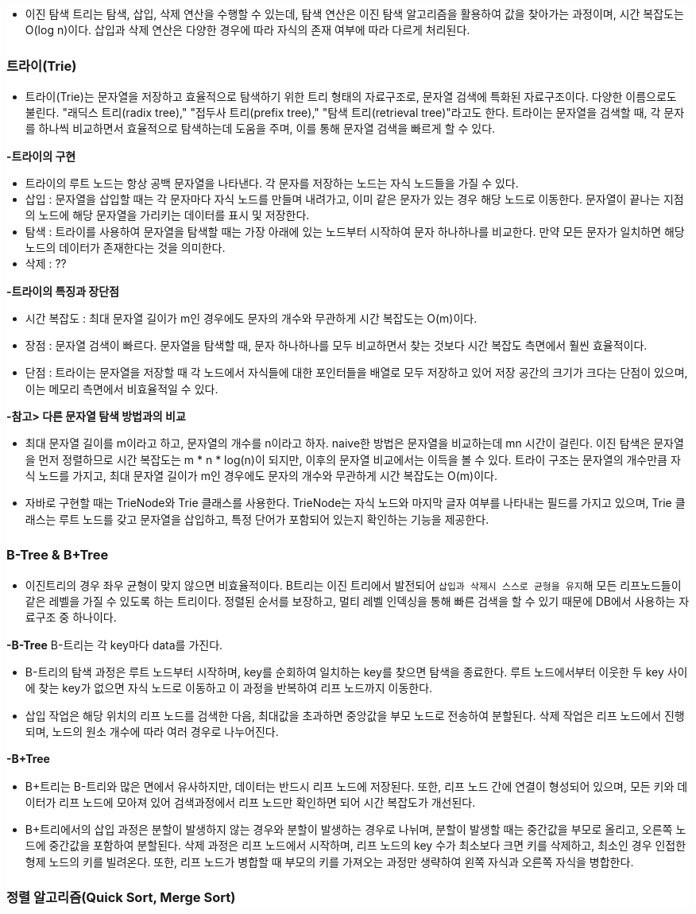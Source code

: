 * 이진 탐색 트리는 탐색, 삽입, 삭제 연산을 수행할 수 있는데, 탐색 연산은 이진 탐색 알고리즘을 활용하여 값을 찾아가는 과정이며, 시간 복잡도는 O(log n)이다. 삽입과 삭제 연산은 다양한 경우에 따라 자식의 존재 여부에 따라 다르게 처리된다.

### 트라이(Trie)
* 트라이(Trie)는 문자열을 저장하고 효율적으로 탐색하기 위한 트리 형태의 자료구조로, 문자열 검색에 특화된 자료구조이다. 다양한 이름으로도 불린다. "래딕스 트리(radix tree)," "접두사 트리(prefix tree)," "탐색 트리(retrieval tree)"라고도 한다. 트라이는 문자열을 검색할 때, 각 문자를 하나씩 비교하면서 효율적으로 탐색하는데 도움을 주며, 이를 통해 문자열 검색을 빠르게 할 수 있다.


**-트라이의 구현**
* 트라이의 루트 노드는 항상 공백 문자열을 나타낸다. 각 문자를 저장하는 노드는 자식 노드들을 가질 수 있다.
* 삽입 : 문자열을 삽입할 때는 각 문자마다 자식 노드를 만들며 내려가고, 이미 같은 문자가 있는 경우 해당 노드로 이동한다.  문자열이 끝나는 지점의 노드에 해당 문자열을 가리키는 데이터를 표시 및 저장한다. 
* 탐색 : 트라이를 사용하여 문자열을 탐색할 때는 가장 아래에 있는 노드부터 시작하여 문자 하나하나를 비교한다. 만약 모든 문자가 일치하면 해당 노드의 데이터가 존재한다는 것을 의미한다.
* 삭제 : ??

**-트라이의 특징과 장단점** 
* 시간 복잡도 : 최대 문자열 길이가 m인 경우에도 문자의 개수와 무관하게 시간 복잡도는 O(m)이다.

* 장점 : 문자열 검색이 빠르다. 문자열을 탐색할 때, 문자 하나하나를 모두 비교하면서 찾는 것보다 시간 복잡도 측면에서 훨씬 효율적이다. 
* 단점 : 트라이는 문자열을 저장할 때 각 노드에서 자식들에 대한 포인터들을 배열로 모두 저장하고 있어 저장 공간의 크기가 크다는 단점이 있으며, 이는 메모리 측면에서 비효율적일 수 있다.

**-참고> 다른 문자열 탐색 방법과의 비교** 
* 최대 문자열 길이를 m이라고 하고, 문자열의 개수를 n이라고 하자. naive한 방법은 문자열을 비교하는데 mn 시간이 걸린다. 이진 탐색은 문자열을 먼저 정렬하므로 시간 복잡도는 m * n * log(n)이 되지만, 이후의 문자열 비교에서는 이득을 볼 수 있다. 트라이 구조는 문자열의 개수만큼 자식 노드를 가지고, 최대 문자열 길이가 m인 경우에도 문자의 개수와 무관하게 시간 복잡도는 O(m)이다.

* 자바로 구현할 때는 TrieNode와 Trie 클래스를 사용한다. TrieNode는 자식 노드와 마지막 글자 여부를 나타내는 필드를 가지고 있으며, Trie 클래스는 루트 노드를 갖고 문자열을 삽입하고, 특정 단어가 포함되어 있는지 확인하는 기능을 제공한다.

### B-Tree & B+Tree
* 이진트리의 경우 좌우 균형이 맞지 않으면 비효율적이다. B트리는 이진 트리에서 발전되어 `삽입과 삭제시 스스로 균형을 유지`해 모든 리프노드들이 같은 레벨을 가질 수 있도록 하는 트리이다. 정렬된 순서를 보장하고, 멀티 레벨 인덱싱을 통해 빠른 검색을 할 수 있기 때문에 DB에서 사용하는 자료구조 중 하나이다.

**-B-Tree**
B-트리는 각 key마다 data를 가진다. 

* B-트리의 탐색 과정은 루트 노드부터 시작하며, key를 순회하여 일치하는 key를 찾으면 탐색을 종료한다. 루트 노드에서부터 이웃한 두 key 사이에 찾는 key가 없으면 자식 노드로 이동하고 이 과정을 반복하여 리프 노드까지 이동한다.

* 삽입 작업은 해당 위치의 리프 노드를 검색한 다음, 최대값을 초과하면 중앙값을 부모 노드로 전송하여 분할된다. 삭제 작업은 리프 노드에서 진행되며, 노드의 원소 개수에 따라 여러 경우로 나누어진다.

**-B+Tree**
* B+트리는 B-트리와 많은 면에서 유사하지만, 데이터는 반드시 리프 노드에 저장된다. 또한, 리프 노드 간에 연결이 형성되어 있으며, 모든 키와 데이터가 리프 노드에 모아져 있어 검색과정에서 리프 노드만 확인하면 되어 시간 복잡도가 개선된다.

* B+트리에서의 삽입 과정은 분할이 발생하지 않는 경우와 분할이 발생하는 경우로 나뉘며, 분할이 발생할 때는 중간값을 부모로 올리고, 오른쪽 노드에 중간값을 포함하여 분할된다. 삭제 과정은 리프 노드에서 시작하며, 리프 노드의 key 수가 최소보다 크면 키를 삭제하고, 최소인 경우 인접한 형제 노드의 키를 빌려온다. 또한, 리프 노드가 병합할 때 부모의 키를 가져오는 과정만 생략하여 왼쪽 자식과 오른쪽 자식을 병합한다.

### 정렬 알고리즘(Quick Sort, Merge Sort)
